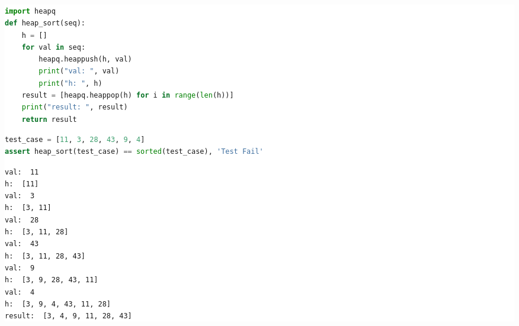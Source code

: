 
```python
import heapq
def heap_sort(seq):
    h = []
    for val in seq:
        heapq.heappush(h, val)
        print("val: ", val)
        print("h: ", h)
    result = [heapq.heappop(h) for i in range(len(h))]
    print("result: ", result)
    return result

```


```python
test_case = [11, 3, 28, 43, 9, 4]
assert heap_sort(test_case) == sorted(test_case), 'Test Fail'
```

    val:  11
    h:  [11]
    val:  3
    h:  [3, 11]
    val:  28
    h:  [3, 11, 28]
    val:  43
    h:  [3, 11, 28, 43]
    val:  9
    h:  [3, 9, 28, 43, 11]
    val:  4
    h:  [3, 9, 4, 43, 11, 28]
    result:  [3, 4, 9, 11, 28, 43]


